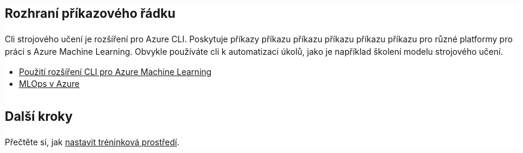## <a name="cli"></a>Rozhraní příkazového řádku

Cli strojového učení je rozšíření pro Azure CLI. Poskytuje příkazy příkazu příkazu příkazu příkazu příkazu pro různé platformy pro práci s Azure Machine Learning. Obvykle používáte cli k automatizaci úkolů, jako je například školení modelu strojového učení.

* [Použití rozšíření CLI pro Azure Machine Learning](reference-azure-machine-learning-cli.md)
* [MLOps v Azure](https://github.com/microsoft/MLOps)

## <a name="next-steps"></a>Další kroky

Přečtěte si, jak [nastavit tréninková prostředí](how-to-set-up-training-targets.md).
